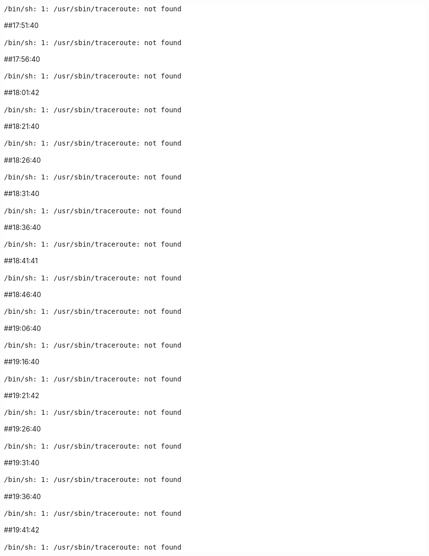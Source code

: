 <p><pre><samp>/bin/sh: 1: /usr/sbin/traceroute: not found</samp></pre></p>

##17:51:40

<p><pre><samp>/bin/sh: 1: /usr/sbin/traceroute: not found</samp></pre></p>

##17:56:40

<p><pre><samp>/bin/sh: 1: /usr/sbin/traceroute: not found</samp></pre></p>

##18:01:42

<p><pre><samp>/bin/sh: 1: /usr/sbin/traceroute: not found</samp></pre></p>

##18:21:40

<p><pre><samp>/bin/sh: 1: /usr/sbin/traceroute: not found</samp></pre></p>

##18:26:40

<p><pre><samp>/bin/sh: 1: /usr/sbin/traceroute: not found</samp></pre></p>

##18:31:40

<p><pre><samp>/bin/sh: 1: /usr/sbin/traceroute: not found</samp></pre></p>

##18:36:40

<p><pre><samp>/bin/sh: 1: /usr/sbin/traceroute: not found</samp></pre></p>

##18:41:41

<p><pre><samp>/bin/sh: 1: /usr/sbin/traceroute: not found</samp></pre></p>

##18:46:40

<p><pre><samp>/bin/sh: 1: /usr/sbin/traceroute: not found</samp></pre></p>

##19:06:40

<p><pre><samp>/bin/sh: 1: /usr/sbin/traceroute: not found</samp></pre></p>

##19:16:40

<p><pre><samp>/bin/sh: 1: /usr/sbin/traceroute: not found</samp></pre></p>

##19:21:42

<p><pre><samp>/bin/sh: 1: /usr/sbin/traceroute: not found</samp></pre></p>

##19:26:40

<p><pre><samp>/bin/sh: 1: /usr/sbin/traceroute: not found</samp></pre></p>

##19:31:40

<p><pre><samp>/bin/sh: 1: /usr/sbin/traceroute: not found</samp></pre></p>

##19:36:40

<p><pre><samp>/bin/sh: 1: /usr/sbin/traceroute: not found</samp></pre></p>

##19:41:42

<p><pre><samp>/bin/sh: 1: /usr/sbin/traceroute: not found</samp></pre></p>
